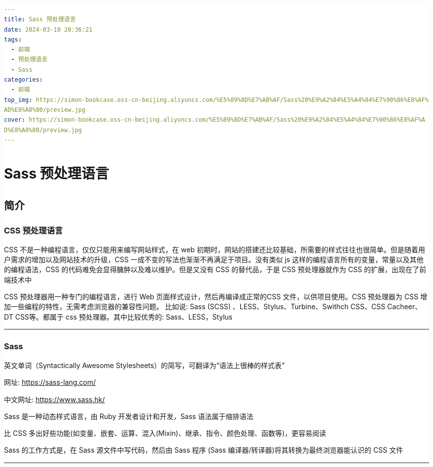 ```yaml
---
title: Sass 预处理语言
date: 2024-03-10 20:36:21
tags: 
  - 前端
  - 预处理语言
  - Sass
categories: 
  - 前端
top_img: https://simon-bookcase.oss-cn-beijing.aliyuncs.com/%E5%89%8D%E7%AB%AF/Sass%20%E9%A2%84%E5%A4%84%E7%90%86%E8%AF%AD%E8%A8%80/preview.jpg
cover: https://simon-bookcase.oss-cn-beijing.aliyuncs.com/%E5%89%8D%E7%AB%AF/Sass%20%E9%A2%84%E5%A4%84%E7%90%86%E8%AF%AD%E8%A8%80/preview.jpg
---
```


# Sass 预处理语言

## 简介

### CSS 预处理语言



CSS 不是一种编程语言，仅仅只能用来编写网站样式，在 web 初期时，网站的搭建还比较基础，所需要的样式往往也很简单。但是随着用户需求的增加以及网站技术的升级，CSS 一成不变的写法也渐渐不再满足于项目。没有类似 js 这样的编程语言所有的变量，常量以及其他的编程语法，CSS 的代码难免会显得臃肿以及难以维护。但是又没有 CSS 的替代品，于是 CSS 预处理器就作为 CSS 的扩展，出现在了前端技术中

CSS 预处理器用一种专门的编程语言，进行 Web 页面样式设计，然后再编译成正常的CSS 文件，以供项目使用。CSS 预处理器为 CSS 增加一些编程的特性，无需考虑浏览器的兼容性问题。 比如说: Sass (SCSS) 、LESS、Stylus、Turbine、Swithch CSS、CSS Cacheer、DT CSS等。都属于 css 预处理器。其中比较优秀的: Sass、LESS，Stylus



------

### Sass



英文单词（Syntactically Awesome Stylesheets）的简写，可翻译为“语法上很棒的样式表”

网址: https://sass-lang.com/

中文网址: https://www.sass.hk/

Sass 是一种动态样式语言，由 Ruby 开发者设计和开发，Sass 语法属于缩排语法

比 CSS 多出好些功能(如变量、嵌套、运算、混入(Mixin)、继承、指令、颜色处理、函数等)，更容易阅读

Sass 的工作方式是，在 Sass 源文件中写代码，然后由 Sass 程序 (Sass 编译器/转译器)将其转换为最终浏览器能认识的 CSS 文件



------
